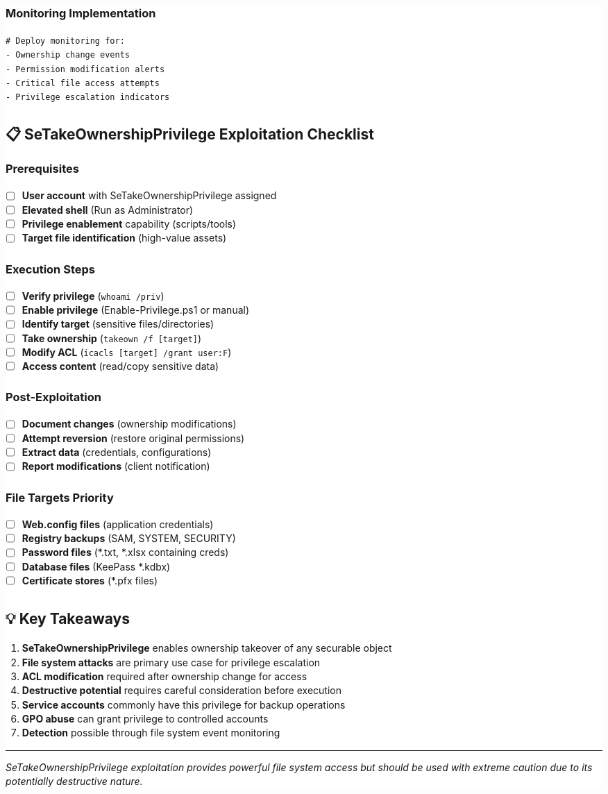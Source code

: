 ### Monitoring Implementation
```cmd
# Deploy monitoring for:
- Ownership change events
- Permission modification alerts
- Critical file access attempts
- Privilege escalation indicators
```

## 📋 SeTakeOwnershipPrivilege Exploitation Checklist

### Prerequisites
- [ ] **User account** with SeTakeOwnershipPrivilege assigned
- [ ] **Elevated shell** (Run as Administrator) 
- [ ] **Privilege enablement** capability (scripts/tools)
- [ ] **Target file identification** (high-value assets)

### Execution Steps
- [ ] **Verify privilege** (`whoami /priv`)
- [ ] **Enable privilege** (Enable-Privilege.ps1 or manual)
- [ ] **Identify target** (sensitive files/directories)
- [ ] **Take ownership** (`takeown /f [target]`)
- [ ] **Modify ACL** (`icacls [target] /grant user:F`)
- [ ] **Access content** (read/copy sensitive data)

### Post-Exploitation
- [ ] **Document changes** (ownership modifications)
- [ ] **Attempt reversion** (restore original permissions)
- [ ] **Extract data** (credentials, configurations)
- [ ] **Report modifications** (client notification)

### File Targets Priority
- [ ] **Web.config files** (application credentials)
- [ ] **Registry backups** (SAM, SYSTEM, SECURITY)
- [ ] **Password files** (*.txt, *.xlsx containing creds)
- [ ] **Database files** (KeePass *.kdbx)
- [ ] **Certificate stores** (*.pfx files)

## 💡 Key Takeaways

1. **SeTakeOwnershipPrivilege** enables ownership takeover of any securable object
2. **File system attacks** are primary use case for privilege escalation
3. **ACL modification** required after ownership change for access
4. **Destructive potential** requires careful consideration before execution
5. **Service accounts** commonly have this privilege for backup operations
6. **GPO abuse** can grant privilege to controlled accounts
7. **Detection** possible through file system event monitoring

---

*SeTakeOwnershipPrivilege exploitation provides powerful file system access but should be used with extreme caution due to its potentially destructive nature.* 